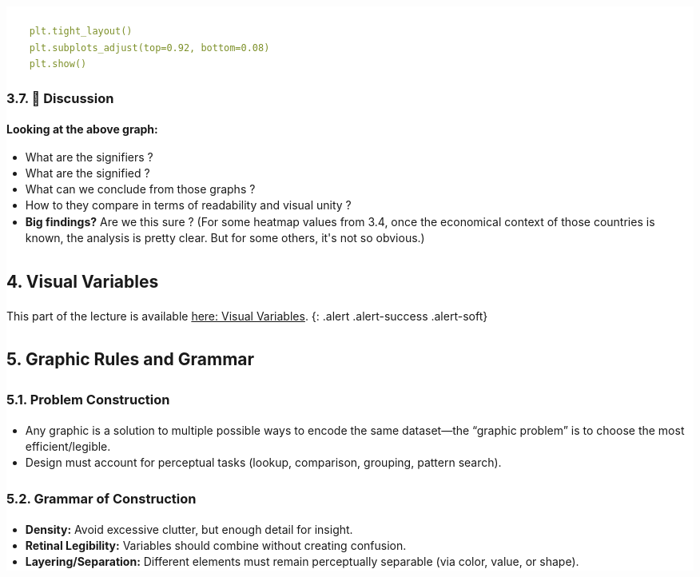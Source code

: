 ```yaml
    
    plt.tight_layout()
    plt.subplots_adjust(top=0.92, bottom=0.08)
    plt.show()
```


### 3.7.  💬 Discussion

**Looking at the above graph:**

- What are the signifiers ?
- What are the signified ?
- What can we conclude from those graphs ?
- How to they compare in terms of readability and visual unity ?
- **Big findings?** Are we this sure ? (<span class="italic">For some heatmap values from 3.4, once the economical context of those countries is known, the analysis is pretty clear. But for some others, it's not so obvious.</span>)





## 4. Visual  Variables


This part of the lecture is available [here: Visual Variables](session_1_a1_visual.md).
{: .alert .alert-success .alert-soft}


## 5. Graphic Rules and Grammar

### 5.1. Problem Construction

- Any graphic is a solution to multiple possible ways to encode the same dataset—the “graphic problem” is to choose the most efficient/legible.
- Design must account for perceptual tasks (lookup, comparison, grouping, pattern search).

### 5.2. Grammar of Construction

- **Density:** Avoid excessive clutter, but enough detail for insight.
- **Retinal Legibility:** Variables should combine without creating confusion.
- **Layering/Separation:** Different elements must remain perceptually separable (via color, value, or shape).

